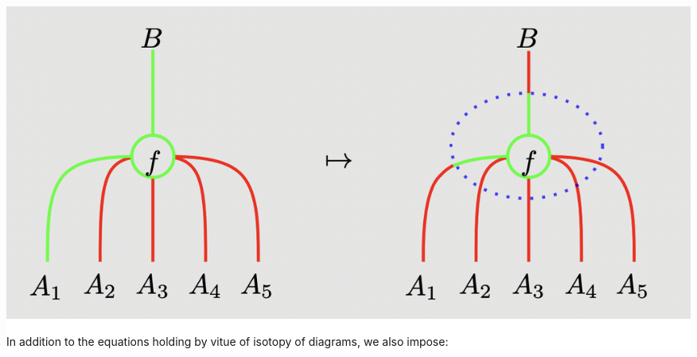 <img src="https://raw.githubusercontent.com/appliedcategorytheory/appliedcategorytheory.github.io/master/images/2024-blog-posts/4A/fig16.png" alt="Graphical representation of the map gamma"/>

In addition to the equations holding by vitue of isotopy of diagrams, we also impose:
